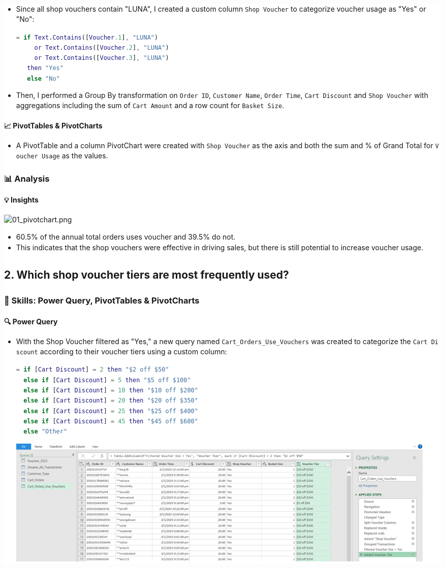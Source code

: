 - Since all shop vouchers contain "LUNA", I created a custom column `Shop Voucher` to categorize voucher usage as "Yes" or "No":

  ```m
  = if Text.Contains([Voucher.1], "LUNA") 
       or Text.Contains([Voucher.2], "LUNA") 
       or Text.Contains([Voucher.3], "LUNA") 
     then "Yes" 
     else "No"
     ```

- Then, I performed a Group By transformation on `Order ID`, `Customer Name`, `Order Time`, `Cart Discount` and `Shop Voucher` with aggregations including the sum of `Cart Amount` and a row count for `Basket Size`.

#### 📈 PivotTables & PivotCharts
- A PivotTable and a column PivotChart were created with `Shop Voucher` as the axis and both the sum and % of Grand Total for `Voucher Usage` as the values.

### 📊 Analysis
#### 💡 Insights

  <img src="0_Resources/Images/01_pivotchart.png" alt="01_pivotchart.png" width="800"/>

- 60.5% of the annual total orders uses voucher and 39.5% do not.
- This indicates that the shop vouchers were effective in driving sales, but there is still potential to increase voucher usage.

## 2. Which shop voucher tiers are most frequently used?
### 🧮 Skills: Power Query, PivotTables & PivotCharts

#### 🔍 Power Query
- With the Shop Voucher filtered as "Yes," a new query named `Cart_Orders_Use_Vouchers` was created to categorize the `Cart Discount` according to their voucher tiers using a custom column:

  ```m
  = if [Cart Discount] = 2 then "$2 off $50"
    else if [Cart Discount] = 5 then "$5 off $100"
    else if [Cart Discount] = 10 then "$10 off $200"
    else if [Cart Discount] = 20 then "$20 off $350"
    else if [Cart Discount] = 25 then "$25 off $400"
    else if [Cart Discount] = 45 then "$45 off $600"
    else "Other"
  ```
   <img src="0_Resources/Images/02_powerquery.png" alt="02_powerquery" width="800"/>
